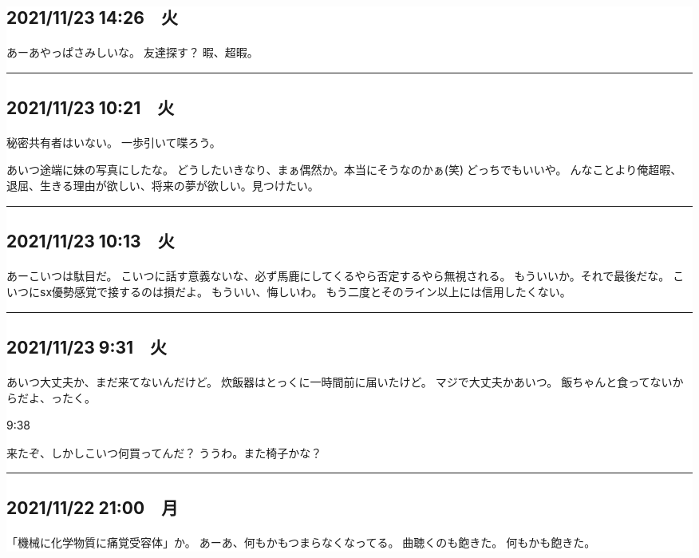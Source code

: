 ## 2021/11/23 14:26　火

あーあやっぱさみしいな。
友達探す？
暇、超暇。

----

## 2021/11/23 10:21　火

秘密共有者はいない。
一歩引いて喋ろう。

あいつ途端に妹の写真にしたな。
どうしたいきなり、まぁ偶然か。本当にそうなのかぁ(笑)
どっちでもいいや。
んなことより俺超暇、退屈、生きる理由が欲しい、将来の夢が欲しい。見つけたい。

----

## 2021/11/23 10:13　火

あーこいつは駄目だ。
こいつに話す意義ないな、必ず馬鹿にしてくるやら否定するやら無視される。
もういいか。それで最後だな。
こいつにsx優勢感覚で接するのは損だよ。
もういい、悔しいわ。
もう二度とそのライン以上には信用したくない。

----

## 2021/11/23  9:31　火

あいつ大丈夫か、まだ来てないんだけど。
炊飯器はとっくに一時間前に届いたけど。
マジで大丈夫かあいつ。
飯ちゃんと食ってないからだよ、ったく。

9:38

来たぞ、しかしこいつ何買ってんだ？
ううわ。また椅子かな？

----

## 2021/11/22 21:00　月

「機械に化学物質に痛覚受容体」か。
あーあ、何もかもつまらなくなってる。
曲聴くのも飽きた。
何もかも飽きた。
